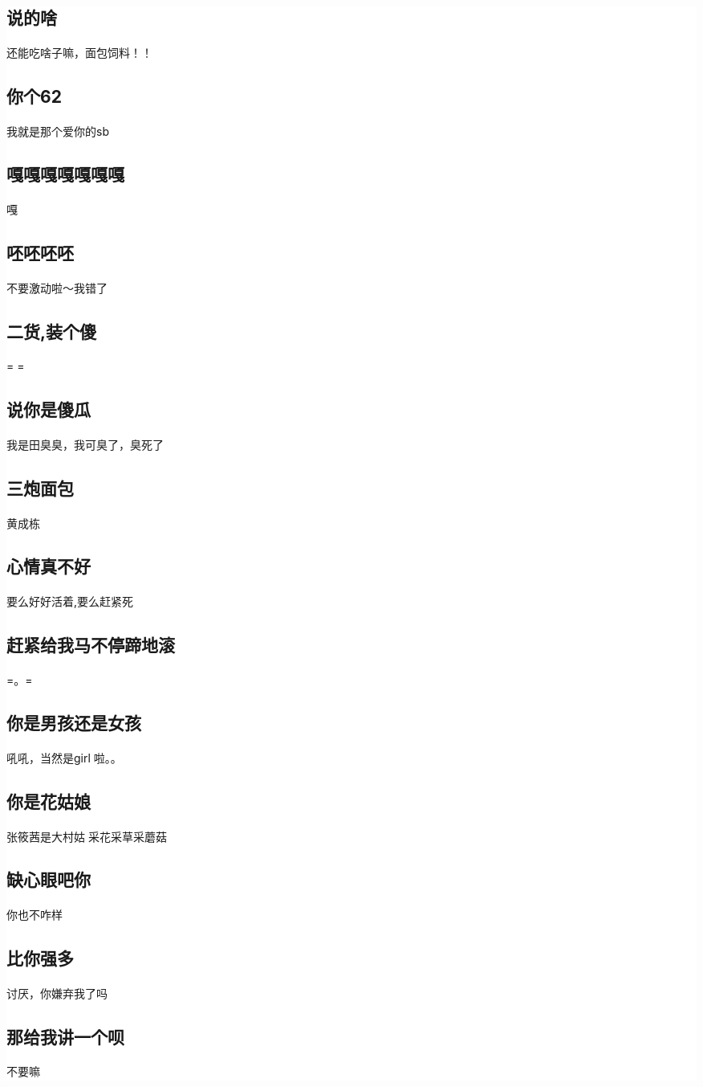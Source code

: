 ## 说的啥
还能吃啥子嘛，面包饲料！！

## 你个62
我就是那个爱你的sb

## 嘎嘎嘎嘎嘎嘎嘎
嘎

## 呸呸呸呸
不要激动啦～我错了

## 二货,装个傻
= =

## 说你是傻瓜
我是田臭臭，我可臭了，臭死了

## 三炮面包
黄成栋

## 心情真不好
要么好好活着,要么赶紧死

## 赶紧给我马不停蹄地滚
=。=

## 你是男孩还是女孩
吼吼，当然是girl  啦。。

## 你是花姑娘
张筱茜是大村姑 采花采草采蘑菇

## 缺心眼吧你
你也不咋样

## 比你强多
讨厌，你嫌弃我了吗

## 那给我讲一个呗
不要嘛
